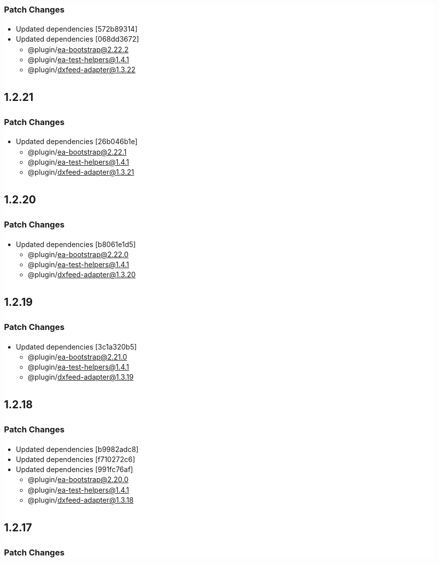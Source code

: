 ### Patch Changes

- Updated dependencies [572b89314]
- Updated dependencies [068dd3672]
  - @plugin/ea-bootstrap@2.22.2
  - @plugin/ea-test-helpers@1.4.1
  - @plugin/dxfeed-adapter@1.3.22

## 1.2.21

### Patch Changes

- Updated dependencies [26b046b1e]
  - @plugin/ea-bootstrap@2.22.1
  - @plugin/ea-test-helpers@1.4.1
  - @plugin/dxfeed-adapter@1.3.21

## 1.2.20

### Patch Changes

- Updated dependencies [b8061e1d5]
  - @plugin/ea-bootstrap@2.22.0
  - @plugin/ea-test-helpers@1.4.1
  - @plugin/dxfeed-adapter@1.3.20

## 1.2.19

### Patch Changes

- Updated dependencies [3c1a320b5]
  - @plugin/ea-bootstrap@2.21.0
  - @plugin/ea-test-helpers@1.4.1
  - @plugin/dxfeed-adapter@1.3.19

## 1.2.18

### Patch Changes

- Updated dependencies [b9982adc8]
- Updated dependencies [f710272c6]
- Updated dependencies [991fc76af]
  - @plugin/ea-bootstrap@2.20.0
  - @plugin/ea-test-helpers@1.4.1
  - @plugin/dxfeed-adapter@1.3.18

## 1.2.17

### Patch Changes
